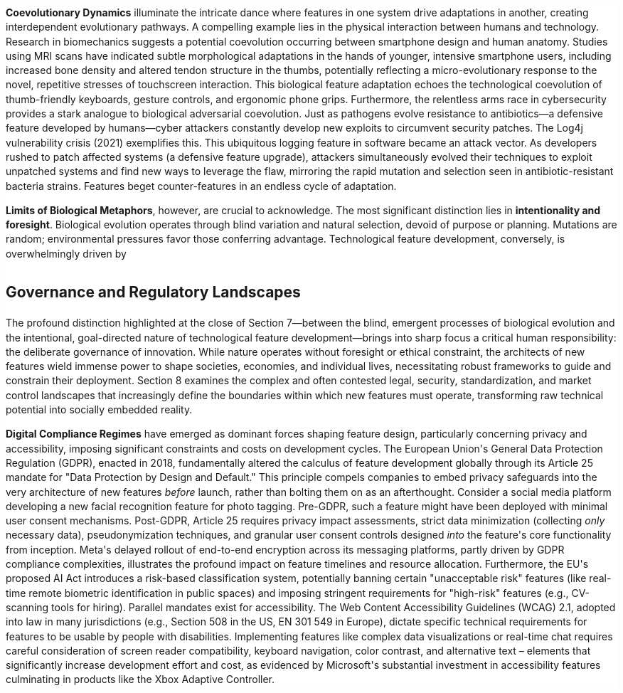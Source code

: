**Coevolutionary Dynamics** illuminate the intricate dance where features in one system drive adaptations in another, creating interdependent evolutionary pathways. A compelling example lies in the physical interaction between humans and technology. Research in biomechanics suggests a potential coevolution occurring between smartphone design and human anatomy. Studies using MRI scans have indicated subtle morphological adaptations in the hands of younger, intensive smartphone users, including increased bone density and altered tendon structure in the thumbs, potentially reflecting a micro-evolutionary response to the novel, repetitive stresses of touchscreen interaction. This biological feature adaptation echoes the technological coevolution of thumb-friendly keyboards, gesture controls, and ergonomic phone grips. Furthermore, the relentless arms race in cybersecurity provides a stark analogue to biological adversarial coevolution. Just as pathogens evolve resistance to antibiotics—a defensive feature developed by humans—cyber attackers constantly develop new exploits to circumvent security patches. The Log4j vulnerability crisis (2021) exemplifies this. This ubiquitous logging feature in software became an attack vector. As developers rushed to patch affected systems (a defensive feature upgrade), attackers simultaneously evolved their techniques to exploit unpatched systems and find new ways to leverage the flaw, mirroring the rapid mutation and selection seen in antibiotic-resistant bacteria strains. Features beget counter-features in an endless cycle of adaptation.

**Limits of Biological Metaphors**, however, are crucial to acknowledge. The most significant distinction lies in **intentionality and foresight**. Biological evolution operates through blind variation and natural selection, devoid of purpose or planning. Mutations are random; environmental pressures favor those conferring advantage. Technological feature development, conversely, is overwhelmingly driven by

## Governance and Regulatory Landscapes

The profound distinction highlighted at the close of Section 7—between the blind, emergent processes of biological evolution and the intentional, goal-directed nature of technological feature development—brings into sharp focus a critical human responsibility: the deliberate governance of innovation. While nature operates without foresight or ethical constraint, the architects of new features wield immense power to shape societies, economies, and individual lives, necessitating robust frameworks to guide and constrain their deployment. Section 8 examines the complex and often contested legal, security, standardization, and market control landscapes that increasingly define the boundaries within which new features must operate, transforming raw technical potential into socially embedded reality.

**Digital Compliance Regimes** have emerged as dominant forces shaping feature design, particularly concerning privacy and accessibility, imposing significant constraints and costs on development cycles. The European Union's General Data Protection Regulation (GDPR), enacted in 2018, fundamentally altered the calculus of feature development globally through its Article 25 mandate for "Data Protection by Design and Default." This principle compels companies to embed privacy safeguards into the very architecture of new features *before* launch, rather than bolting them on as an afterthought. Consider a social media platform developing a new facial recognition feature for photo tagging. Pre-GDPR, such a feature might have been deployed with minimal user consent mechanisms. Post-GDPR, Article 25 requires privacy impact assessments, strict data minimization (collecting *only* necessary data), pseudonymization techniques, and granular user consent controls designed *into* the feature's core functionality from inception. Meta's delayed rollout of end-to-end encryption across its messaging platforms, partly driven by GDPR compliance complexities, illustrates the profound impact on feature timelines and resource allocation. Furthermore, the EU's proposed AI Act introduces a risk-based classification system, potentially banning certain "unacceptable risk" features (like real-time remote biometric identification in public spaces) and imposing stringent requirements for "high-risk" features (e.g., CV-scanning tools for hiring). Parallel mandates exist for accessibility. The Web Content Accessibility Guidelines (WCAG) 2.1, adopted into law in many jurisdictions (e.g., Section 508 in the US, EN 301 549 in Europe), dictate specific technical requirements for features to be usable by people with disabilities. Implementing features like complex data visualizations or real-time chat requires careful consideration of screen reader compatibility, keyboard navigation, color contrast, and alternative text – elements that significantly increase development effort and cost, as evidenced by Microsoft's substantial investment in accessibility features culminating in products like the Xbox Adaptive Controller.
